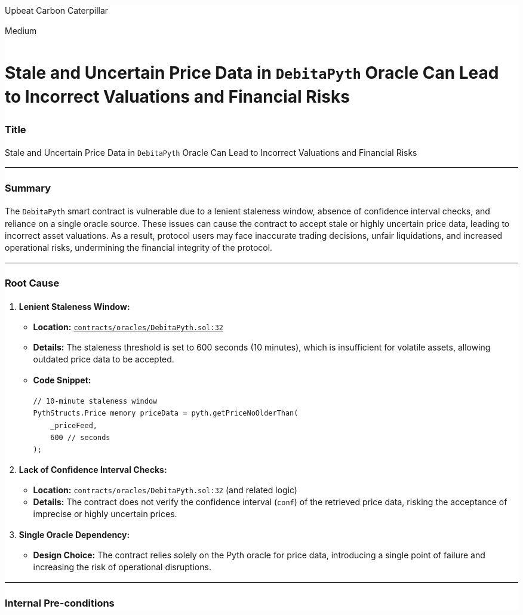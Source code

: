 Upbeat Carbon Caterpillar

Medium

# Stale and Uncertain Price Data in `DebitaPyth` Oracle Can Lead to Incorrect Valuations and Financial Risks

### **Title**

Stale and Uncertain Price Data in `DebitaPyth` Oracle Can Lead to Incorrect Valuations and Financial Risks

---

### **Summary**

The `DebitaPyth` smart contract is vulnerable due to a lenient staleness window, absence of confidence interval checks, and reliance on a single oracle source. These issues can cause the contract to accept stale or highly uncertain price data, leading to incorrect asset valuations. As a result, protocol users may face inaccurate trading decisions, unfair liquidations, and increased operational risks, undermining the financial integrity of the protocol.

---

### **Root Cause**

1. **Lenient Staleness Window:**
    - **Location:** [`contracts/oracles/DebitaPyth.sol:32`](https://github.com/sherlock-audit/2024-11-debita-finance-v3/blob/main/Debita-V3-Contracts/contracts/oracles/DebitaPyth.sol#L32-L35)
    - **Details:** The staleness threshold is set to 600 seconds (10 minutes), which is insufficient for volatile assets, allowing outdated price data to be accepted.
    - **Code Snippet:**
        
        ```solidity
        // 10-minute staleness window
        PythStructs.Price memory priceData = pyth.getPriceNoOlderThan(
            _priceFeed,
            600 // seconds
        );
        
        ```
        
2. **Lack of Confidence Interval Checks:**
    - **Location:** `contracts/oracles/DebitaPyth.sol:32` (and related logic)
    - **Details:** The contract does not verify the confidence interval (`conf`) of the retrieved price data, risking the acceptance of imprecise or highly uncertain prices.
3. **Single Oracle Dependency:**
    - **Design Choice:** The contract relies solely on the Pyth oracle for price data, introducing a single point of failure and increasing the risk of operational disruptions.

---

### **Internal Pre-conditions**
